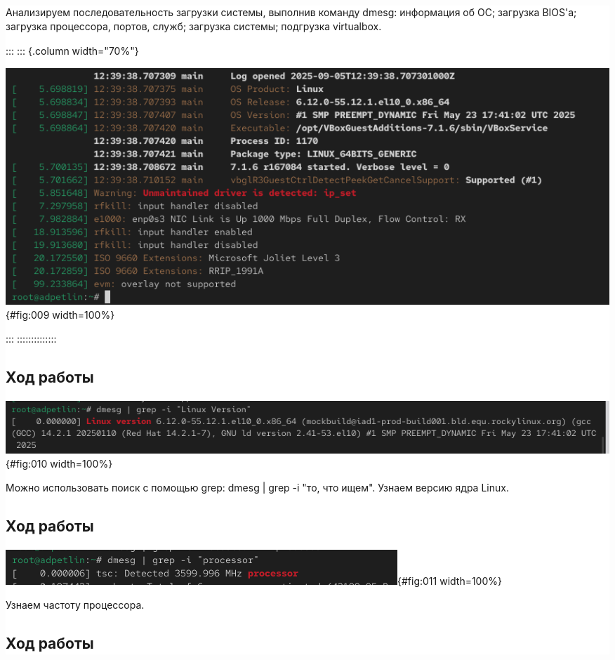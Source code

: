 Анализируем последовательность загрузки системы, выполнив команду dmesg: информация об ОС; загрузка BIOS'a; загрузка процессора, портов, служб; загрузка системы; подгрузка virtualbox.

:::
::: {.column width="70%"}

![dmesg | less](image/9.png){#fig:009 width=100%}

:::
::::::::::::::





## Ход работы

![Версии ядра Linux](image/10.png){#fig:010 width=100%}

Можно использовать поиск с помощью grep: dmesg | grep -i "то, что ищем". Узнаем версию ядра Linux.

## Ход работы

![Частота процессора](image/11.png){#fig:011 width=100%}

Узнаем частоту процессора.

## Ход работы
